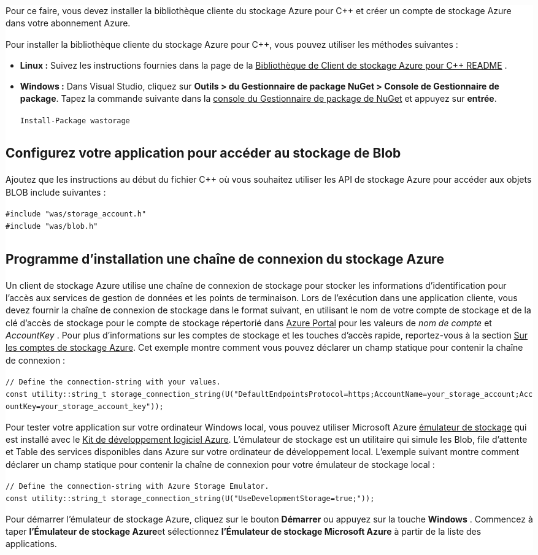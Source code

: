 Pour ce faire, vous devez installer la bibliothèque cliente du stockage Azure pour C++ et créer un compte de stockage Azure dans votre abonnement Azure.   

Pour installer la bibliothèque cliente du stockage Azure pour C++, vous pouvez utiliser les méthodes suivantes :

-   **Linux :** Suivez les instructions fournies dans la page de la [Bibliothèque de Client de stockage Azure pour C++ README](https://github.com/Azure/azure-storage-cpp/blob/master/README.md) .  
-   **Windows :** Dans Visual Studio, cliquez sur **Outils > du Gestionnaire de package NuGet > Console de Gestionnaire de package**. Tapez la commande suivante dans la [console du Gestionnaire de package de NuGet](http://docs.nuget.org/docs/start-here/using-the-package-manager-console) et appuyez sur **entrée**.  

        Install-Package wastorage

## <a name="configure-your-application-to-access-blob-storage"></a>Configurez votre application pour accéder au stockage de Blob  
Ajoutez que les instructions au début du fichier C++ où vous souhaitez utiliser les API de stockage Azure pour accéder aux objets BLOB include suivantes :  

    #include "was/storage_account.h"
    #include "was/blob.h"

## <a name="setup-an-azure-storage-connection-string"></a>Programme d’installation une chaîne de connexion du stockage Azure
Un client de stockage Azure utilise une chaîne de connexion de stockage pour stocker les informations d’identification pour l’accès aux services de gestion de données et les points de terminaison. Lors de l’exécution dans une application cliente, vous devez fournir la chaîne de connexion de stockage dans le format suivant, en utilisant le nom de votre compte de stockage et de la clé d’accès de stockage pour le compte de stockage répertorié dans [Azure Portal](https://portal.azure.com) pour les valeurs de *nom de compte* et *AccountKey* . Pour plus d’informations sur les comptes de stockage et les touches d’accès rapide, reportez-vous à la section [Sur les comptes de stockage Azure](storage-create-storage-account.md). Cet exemple montre comment vous pouvez déclarer un champ statique pour contenir la chaîne de connexion :  

    // Define the connection-string with your values.
    const utility::string_t storage_connection_string(U("DefaultEndpointsProtocol=https;AccountName=your_storage_account;AccountKey=your_storage_account_key"));

Pour tester votre application sur votre ordinateur Windows local, vous pouvez utiliser Microsoft Azure [émulateur de stockage](storage-use-emulator.md) qui est installé avec le [Kit de développement logiciel Azure](https://azure.microsoft.com/downloads/). L’émulateur de stockage est un utilitaire qui simule les Blob, file d’attente et Table des services disponibles dans Azure sur votre ordinateur de développement local. L’exemple suivant montre comment déclarer un champ statique pour contenir la chaîne de connexion pour votre émulateur de stockage local :

    // Define the connection-string with Azure Storage Emulator.
    const utility::string_t storage_connection_string(U("UseDevelopmentStorage=true;"));  

Pour démarrer l’émulateur de stockage Azure, cliquez sur le bouton **Démarrer** ou appuyez sur la touche **Windows** . Commencez à taper **l’Émulateur de stockage Azure**et sélectionnez **l’Émulateur de stockage Microsoft Azure** à partir de la liste des applications.  
